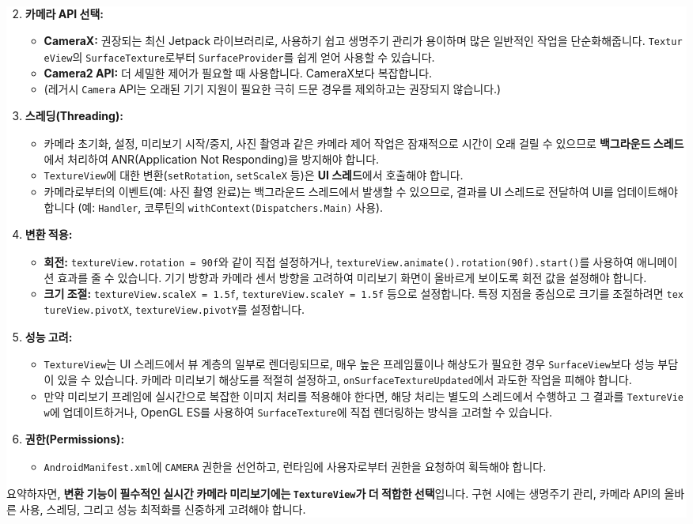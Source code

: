 2.  **카메라 API 선택:**
    * **CameraX:** 권장되는 최신 Jetpack 라이브러리로, 사용하기 쉽고 생명주기 관리가 용이하며 많은 일반적인 작업을 단순화해줍니다. `TextureView`의 `SurfaceTexture`로부터 `SurfaceProvider`를 쉽게 얻어 사용할 수 있습니다.
    * **Camera2 API:** 더 세밀한 제어가 필요할 때 사용합니다. CameraX보다 복잡합니다.
    * (레거시 `Camera` API는 오래된 기기 지원이 필요한 극히 드문 경우를 제외하고는 권장되지 않습니다.)

3.  **스레딩(Threading):**
    * 카메라 초기화, 설정, 미리보기 시작/중지, 사진 촬영과 같은 카메라 제어 작업은 잠재적으로 시간이 오래 걸릴 수 있으므로 **백그라운드 스레드**에서 처리하여 ANR(Application Not Responding)을 방지해야 합니다.
    * `TextureView`에 대한 변환(`setRotation`, `setScaleX` 등)은 **UI 스레드**에서 호출해야 합니다.
    * 카메라로부터의 이벤트(예: 사진 촬영 완료)는 백그라운드 스레드에서 발생할 수 있으므로, 결과를 UI 스레드로 전달하여 UI를 업데이트해야 합니다 (예: `Handler`, 코루틴의 `withContext(Dispatchers.Main)` 사용).

4.  **변환 적용:**
    * **회전:** `textureView.rotation = 90f`와 같이 직접 설정하거나, `textureView.animate().rotation(90f).start()`를 사용하여 애니메이션 효과를 줄 수 있습니다. 기기 방향과 카메라 센서 방향을 고려하여 미리보기 화면이 올바르게 보이도록 회전 값을 설정해야 합니다.
    * **크기 조절:** `textureView.scaleX = 1.5f`, `textureView.scaleY = 1.5f` 등으로 설정합니다. 특정 지점을 중심으로 크기를 조절하려면 `textureView.pivotX`, `textureView.pivotY`를 설정합니다.

5.  **성능 고려:**
    * `TextureView`는 UI 스레드에서 뷰 계층의 일부로 렌더링되므로, 매우 높은 프레임률이나 해상도가 필요한 경우 `SurfaceView`보다 성능 부담이 있을 수 있습니다. 카메라 미리보기 해상도를 적절히 설정하고, `onSurfaceTextureUpdated`에서 과도한 작업을 피해야 합니다.
    * 만약 미리보기 프레임에 실시간으로 복잡한 이미지 처리를 적용해야 한다면, 해당 처리는 별도의 스레드에서 수행하고 그 결과를 `TextureView`에 업데이트하거나, OpenGL ES를 사용하여 `SurfaceTexture`에 직접 렌더링하는 방식을 고려할 수 있습니다.

6.  **권한(Permissions):**
    * `AndroidManifest.xml`에 `CAMERA` 권한을 선언하고, 런타임에 사용자로부터 권한을 요청하여 획득해야 합니다.

요약하자면, **변환 기능이 필수적인 실시간 카메라 미리보기에는 `TextureView`가 더 적합한 선택**입니다. 구현 시에는 생명주기 관리, 카메라 API의 올바른 사용, 스레딩, 그리고 성능 최적화를 신중하게 고려해야 합니다.